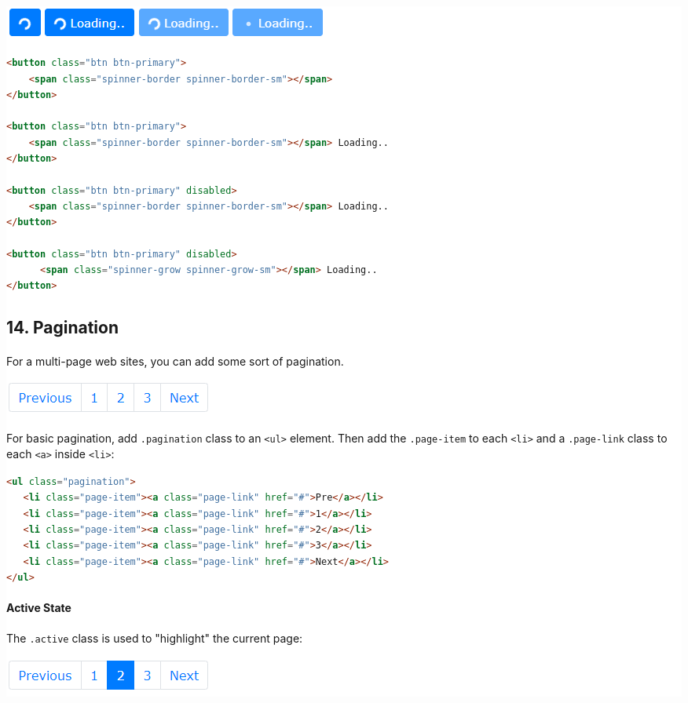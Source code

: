 ![spinbuton](./imgs/32.png)

````html
<button class="btn btn-primary">
	<span class="spinner-border spinner-border-sm"></span>
</button>

<button class="btn btn-primary">
  	<span class="spinner-border spinner-border-sm"></span> Loading..
</button>

<button class="btn btn-primary" disabled>
  	<span class="spinner-border spinner-border-sm"></span> Loading..
</button>

<button class="btn btn-primary" disabled>
      <span class="spinner-grow spinner-grow-sm"></span> Loading..
</button>
````



## 14. Pagination

For a multi-page web sites, you can add some sort of pagination.

![pag](./imgs/33.png)

For basic pagination, add `.pagination` class to an `<ul>` element. Then add the `.page-item` to each `<li>` and a `.page-link` class to each `<a>` inside `<li>`:

````html
<ul class="pagination">
   <li class="page-item"><a class="page-link" href="#">Pre</a></li>
   <li class="page-item"><a class="page-link" href="#">1</a></li>
   <li class="page-item"><a class="page-link" href="#">2</a></li>
   <li class="page-item"><a class="page-link" href="#">3</a></li>
   <li class="page-item"><a class="page-link" href="#">Next</a></li>
</ul>
````



#### Active State

The `.active` class is used to "highlight" the current page:

![pageact](./imgs/34.png)
